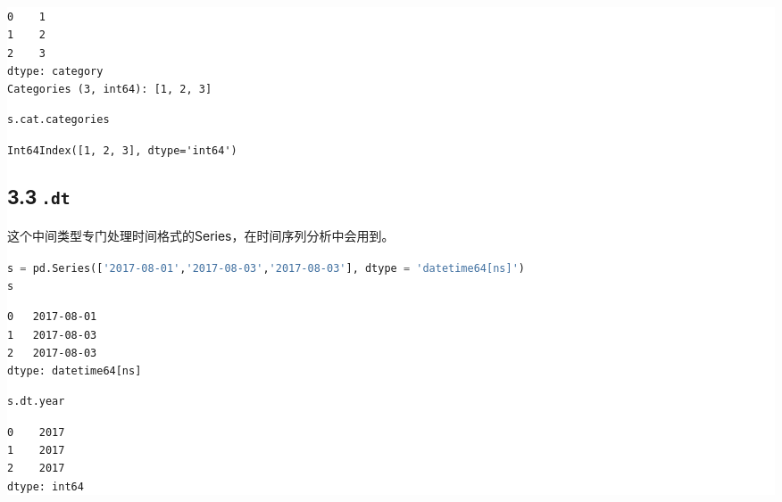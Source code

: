 


    0    1
    1    2
    2    3
    dtype: category
    Categories (3, int64): [1, 2, 3]




```python
s.cat.categories
```




    Int64Index([1, 2, 3], dtype='int64')



## 3.3 `.dt`
这个中间类型专门处理时间格式的Series，在时间序列分析中会用到。


```python
s = pd.Series(['2017-08-01','2017-08-03','2017-08-03'], dtype = 'datetime64[ns]')
s
```




    0   2017-08-01
    1   2017-08-03
    2   2017-08-03
    dtype: datetime64[ns]




```python
s.dt.year
```




    0    2017
    1    2017
    2    2017
    dtype: int64


